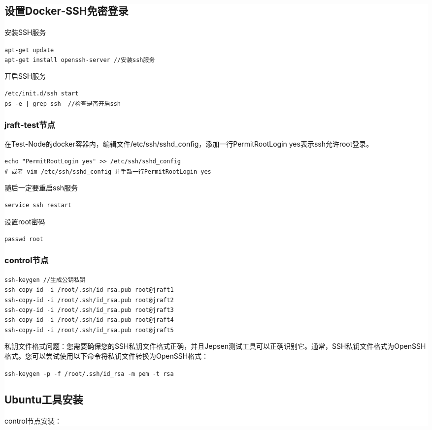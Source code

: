 ## 设置Docker-SSH免密登录

安装SSH服务

```shell
apt-get update 
apt-get install openssh-server //安装ssh服务
```

开启SSH服务

```shell
/etc/init.d/ssh start
ps -e | grep ssh  //检查是否开启ssh
```

### jraft-test节点

在Test-Node的docker容器内，编辑文件/etc/ssh/sshd_config，添加一行PermitRootLogin yes表示ssh允许root登录。

```shell
echo "PermitRootLogin yes" >> /etc/ssh/sshd_config
# 或者 vim /etc/ssh/sshd_config 并手敲一行PermitRootLogin yes
```

随后一定要重启ssh服务

```shell
service ssh restart
```

设置root密码

```shell
passwd root
```

### control节点

```shell
ssh-keygen //生成公钥私钥
ssh-copy-id -i /root/.ssh/id_rsa.pub root@jraft1
ssh-copy-id -i /root/.ssh/id_rsa.pub root@jraft2
ssh-copy-id -i /root/.ssh/id_rsa.pub root@jraft3
ssh-copy-id -i /root/.ssh/id_rsa.pub root@jraft4
ssh-copy-id -i /root/.ssh/id_rsa.pub root@jraft5
```

私钥文件格式问题：您需要确保您的SSH私钥文件格式正确，并且Jepsen测试工具可以正确识别它。通常，SSH私钥文件格式为OpenSSH格式。您可以尝试使用以下命令将私钥文件转换为OpenSSH格式：

```shell
ssh-keygen -p -f /root/.ssh/id_rsa -m pem -t rsa
```

## Ubuntu工具安装

control节点安装：
